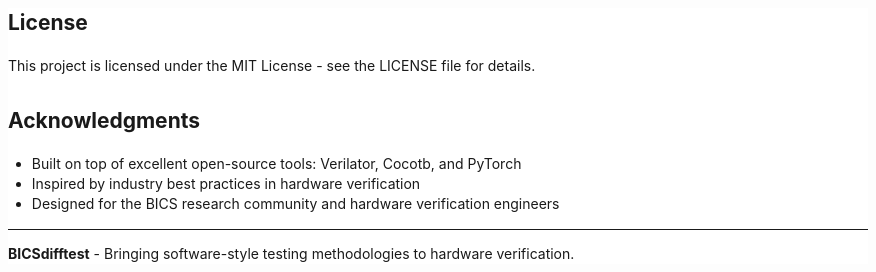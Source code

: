 ## License

This project is licensed under the MIT License - see the LICENSE file for details.

## Acknowledgments

- Built on top of excellent open-source tools: Verilator, Cocotb, and PyTorch
- Inspired by industry best practices in hardware verification
- Designed for the BICS research community and hardware verification engineers

---

**BICSdifftest** - Bringing software-style testing methodologies to hardware verification.